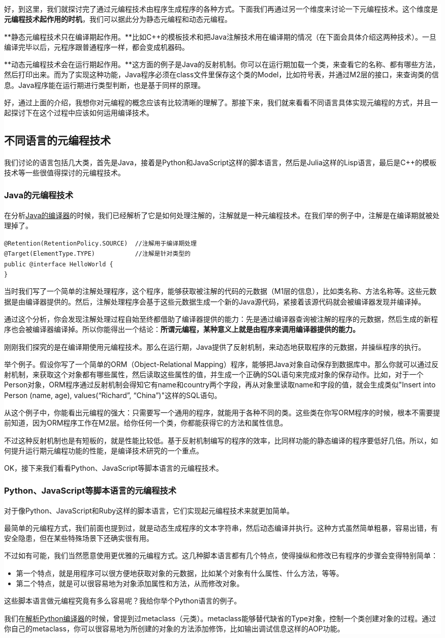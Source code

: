 好，到这里，我们就探讨完了通过元编程技术由程序生成程序的各种方式。下面我们再通过另一个维度来讨论一下元编程技术。这个维度是**元编程技术起作用的时机**，我们可以据此分为静态元编程和动态元编程。

**静态元编程技术只在编译期起作用。**比如C++的模板技术和把Java注解技术用在编译期的情况（在下面会具体介绍这两种技术）。一旦编译完毕以后，元程序跟普通程序一样，都会变成机器码。

**动态元编程技术会在运行期起作用。**这方面的例子是Java的反射机制。你可以在运行期加载一个类，来查看它的名称、都有哪些方法，然后打印出来。而为了实现这种功能，Java程序必须在class文件里保存这个类的Model，比如符号表，并通过M2层的接口，来查询类的信息。Java程序能在运行期进行类型判断，也是基于同样的原理。

好，通过上面的介绍，我想你对元编程的概念应该有比较清晰的理解了。那接下来，我们就来看看不同语言具体实现元编程的方式，并且一起探讨下在这个过程中应该如何运用编译技术。

## 不同语言的元编程技术

我们讨论的语言包括几大类，首先是Java，接着是Python和JavaScript这样的脚本语言，然后是Julia这样的Lisp语言，最后是C++的模板技术等一些很值得探讨的元编程技术。

### Java的元编程技术

在分析[Java的编译器](https://time.geekbang.org/column/article/252828)的时候，我们已经解析了它是如何处理注解的，注解就是一种元编程技术。在我们举的例子中，注解是在编译期就被处理掉了。

```
@Retention(RetentionPolicy.SOURCE)  //注解用于编译期处理
@Target(ElementType.TYPE)           //注解是针对类型的
public @interface HelloWorld {
}

```

当时我们写了一个简单的注解处理程序，这个程序，能够获取被注解的代码的元数据（M1层的信息），比如类名称、方法名称等。这些元数据是由编译器提供的。然后，注解处理程序会基于这些元数据生成一个新的Java源代码，紧接着该源代码就会被编译器发现并编译掉。

通过这个分析，你会发现注解处理过程自始至终都借助了编译器提供的能力：先是通过编译器查询被注解的程序的元数据，然后生成的新程序也会被编译器编译掉。所以你能得出一个结论：**所谓元编程，某种意义上就是由程序来调用编译器提供的能力。**

刚刚我们探究的是在编译期使用元编程技术。那么在运行期，Java提供了反射机制，来动态地获取程序的元数据，并操纵程序的执行。

举个例子。假设你写了一个简单的ORM（Object-Relational Mapping）程序，能够把Java对象自动保存到数据库中。那么你就可以通过反射机制，来获取这个对象都有哪些属性，然后读取这些属性的值，并生成一个正确的SQL语句来完成对象的保存动作。比如，对于一个Person对象，ORM程序通过反射机制会得知它有name和country两个字段，再从对象里读取name和字段的值，就会生成类似"Insert into Person (name, age), values(“Richard”, “China”)"这样的SQL语句。

从这个例子中，你能看出元编程的强大：只需要写一个通用的程序，就能用于各种不同的类。这些类在你写ORM程序的时候，根本不需要提前知道，因为ORM程序工作在M2层。给你任何一个类，你都能获得它的方法和属性信息。

不过这种反射机制也是有短板的，就是性能比较低。基于反射机制编写的程序的效率，比同样功能的静态编译的程序要低好几倍。所以，如何提升运行期元编程功能的性能，是编译技术研究的一个重点。

OK，接下来我们看看Python、JavaScript等脚本语言的元编程技术。

### Python、JavaScript等脚本语言的元编程技术

对于像Python、JavaScript和Ruby这样的脚本语言，它们实现起元编程技术来就更加简单。

最简单的元编程方式，我们前面也提到过，就是动态生成程序的文本字符串，然后动态编译并执行。这种方式虽然简单粗暴，容易出错，有安全隐患，但在某些特殊场景下还确实很有用。

不过如有可能，我们当然愿意使用更优雅的元编程方式。这几种脚本语言都有几个特点，使得操纵和修改已有程序的步骤会变得特别简单：

- 第一个特点，就是用程序可以很方便地获取对象的元数据，比如某个对象有什么属性、什么方法，等等。
- 第二个特点，就是可以很容易地为对象添加属性和方法，从而修改对象。

这些脚本语言做元编程究竟有多么容易呢？我给你举个Python语言的例子。

我们在[解析Python编译器](https://time.geekbang.org/column/article/261063)的时候，曾提到过metaclass（元类）。metaclass能够替代缺省的Type对象，控制一个类创建对象的过程。通过你自己的metaclass，你可以很容易地为所创建的对象的方法添加修饰，比如输出调试信息这样的AOP功能。
